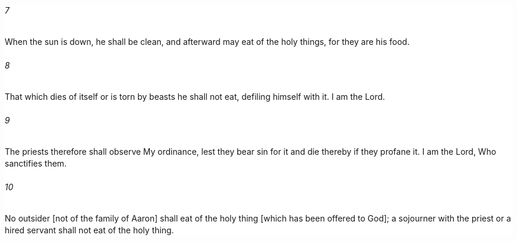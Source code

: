 

###### 7 






When the sun is down, he shall be clean, and afterward may eat of the holy things, for they are his food. 













###### 8 






That which dies of itself or is torn by beasts he shall not eat, defiling himself with it. I am the Lord. 













###### 9 






The priests therefore shall observe My ordinance, lest they bear sin for it and die thereby if they profane it. I am the Lord, Who sanctifies them. 













###### 10 






No outsider [not of the family of Aaron] shall eat of the holy thing [which has been offered to God]; a sojourner with the priest or a hired servant shall not eat of the holy thing. 



